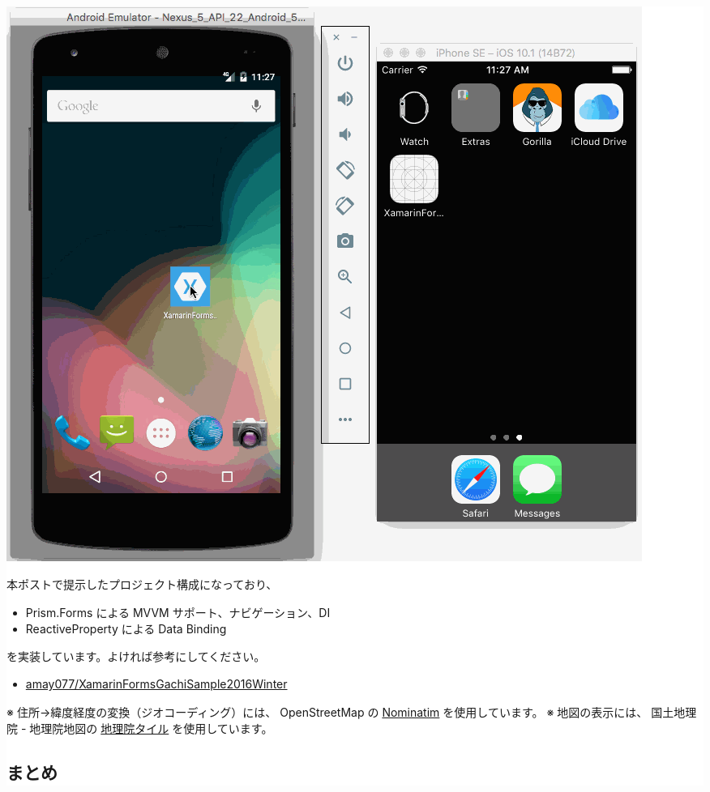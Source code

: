 ![サンプル](/img/posts/xamarin_forms_gachi_projects_2016_winter_02.gif)


本ポストで提示したプロジェクト構成になっており、

* Prism.Forms による MVVM サポート、ナビゲーション、DI
* ReactiveProperty による Data Binding

を実装しています。よければ参考にしてください。

* [amay077/XamarinFormsGachiSample2016Winter](https://github.com/amay077/XamarinFormsGachiSample2016Winter)

※ 住所→緯度経度の変換（ジオコーディング）には、 OpenStreetMap の [Nominatim](http://wiki.openstreetmap.org/wiki/JA:Nominatim) を使用しています。
※ 地図の表示には、 国土地理院 - 地理院地図の [地理院タイル](http://maps.gsi.go.jp/development/ichiran.html) を使用しています。

## まとめ
